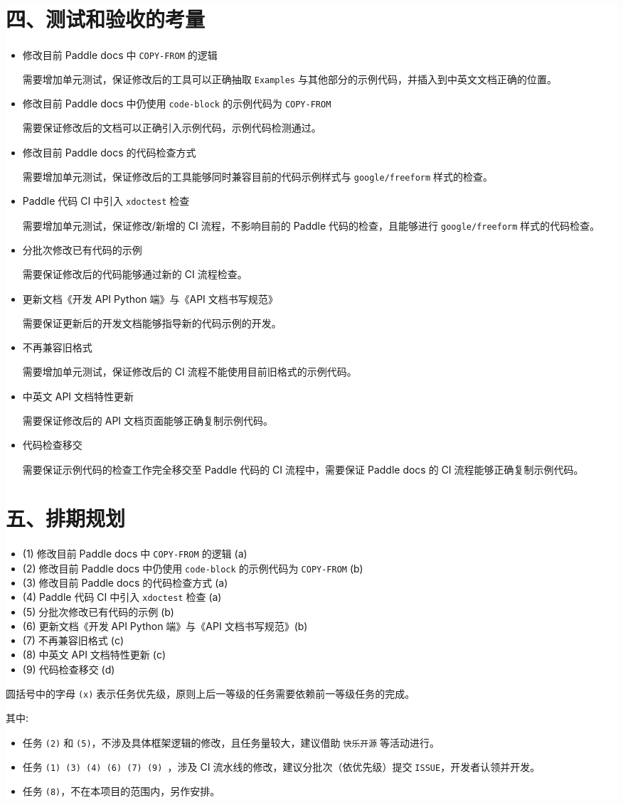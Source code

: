 # 四、测试和验收的考量

- 修改目前 Paddle docs 中 `COPY-FROM` 的逻辑

    需要增加单元测试，保证修改后的工具可以正确抽取 `Examples` 与其他部分的示例代码，并插入到中英文文档正确的位置。

- 修改目前 Paddle docs 中仍使用 `code-block` 的示例代码为 `COPY-FROM`

    需要保证修改后的文档可以正确引入示例代码，示例代码检测通过。

- 修改目前 Paddle docs 的代码检查方式

    需要增加单元测试，保证修改后的工具能够同时兼容目前的代码示例样式与 `google/freeform` 样式的检查。

- Paddle 代码 CI 中引入 `xdoctest` 检查

    需要增加单元测试，保证修改/新增的 CI 流程，不影响目前的 Paddle 代码的检查，且能够进行 `google/freeform` 样式的代码检查。

- 分批次修改已有代码的示例

    需要保证修改后的代码能够通过新的 CI 流程检查。

- 更新文档《开发 API Python 端》与《API 文档书写规范》

    需要保证更新后的开发文档能够指导新的代码示例的开发。

- 不再兼容旧格式

    需要增加单元测试，保证修改后的 CI 流程不能使用目前旧格式的示例代码。

- 中英文 API 文档特性更新

    需要保证修改后的 API 文档页面能够正确复制示例代码。

- 代码检查移交

    需要保证示例代码的检查工作完全移交至 Paddle 代码的 CI 流程中，需要保证 Paddle docs 的 CI 流程能够正确复制示例代码。

# 五、排期规划

- (1) 修改目前 Paddle docs 中 `COPY-FROM` 的逻辑 (a)
- (2) 修改目前 Paddle docs 中仍使用 `code-block` 的示例代码为 `COPY-FROM` (b)
- (3) 修改目前 Paddle docs 的代码检查方式 (a)
- (4) Paddle 代码 CI 中引入 `xdoctest` 检查 (a)
- (5) 分批次修改已有代码的示例 (b)
- (6) 更新文档《开发 API Python 端》与《API 文档书写规范》(b)
- (7) 不再兼容旧格式 (c)
- (8) 中英文 API 文档特性更新 (c)
- (9) 代码检查移交 (d)

圆括号中的字母 `(x)` 表示任务优先级，原则上后一等级的任务需要依赖前一等级任务的完成。

其中:

- 任务 `(2)` 和 `(5)`，不涉及具体框架逻辑的修改，且任务量较大，建议借助 `快乐开源` 等活动进行。

- 任务 `(1) (3) (4) (6) (7) (9) `，涉及 CI 流水线的修改，建议分批次（依优先级）提交 `ISSUE`，开发者认领并开发。

- 任务 `(8)`，不在本项目的范围内，另作安排。
